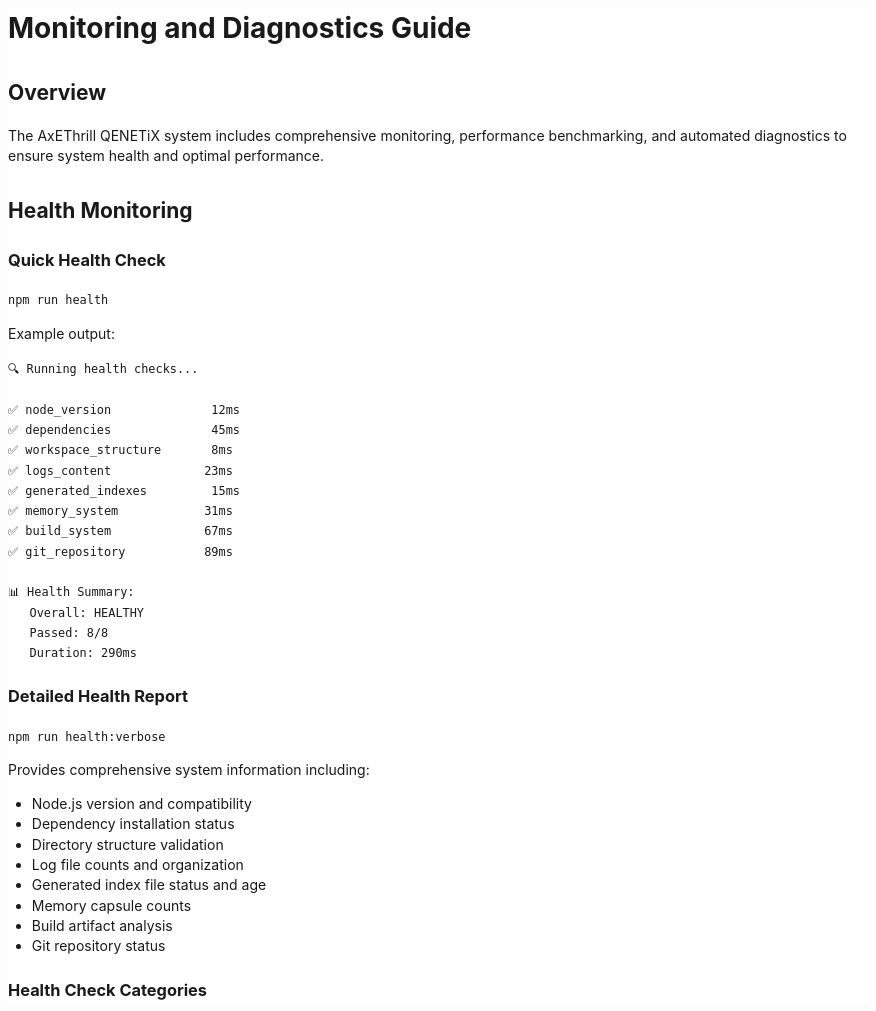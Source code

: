# Monitoring and Diagnostics Guide

## Overview

The AxEThrill QENETiX system includes comprehensive monitoring, performance benchmarking, and automated diagnostics to ensure system health and optimal performance.

## Health Monitoring

### Quick Health Check

```bash
npm run health
```

Example output:
```
🔍 Running health checks...

✅ node_version              12ms
✅ dependencies              45ms
✅ workspace_structure       8ms
✅ logs_content             23ms
✅ generated_indexes         15ms
✅ memory_system            31ms
✅ build_system             67ms
✅ git_repository           89ms

📊 Health Summary:
   Overall: HEALTHY
   Passed: 8/8
   Duration: 290ms
```

### Detailed Health Report

```bash
npm run health:verbose
```

Provides comprehensive system information including:
- Node.js version and compatibility
- Dependency installation status
- Directory structure validation
- Log file counts and organization
- Generated index file status and age
- Memory capsule counts
- Build artifact analysis
- Git repository status

### Health Check Categories

